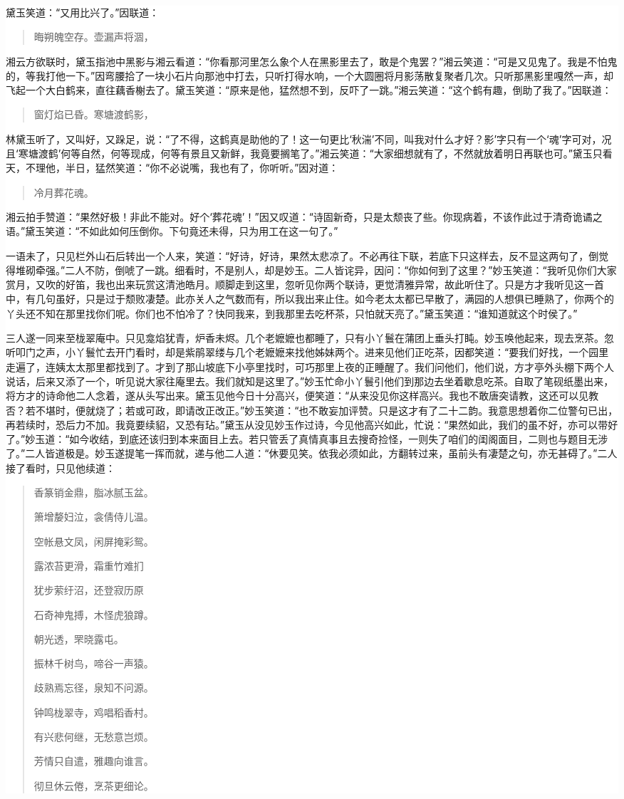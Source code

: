 黛玉笑道：“又用比兴了。”因联道：  

> 
> 晦朔魄空存。壶漏声将涸，  
> 

湘云方欲联时，黛玉指池中黑影与湘云看道：“你看那河里怎么象个人在黑影里去了，敢是个鬼罢？”湘云笑道：“可是又见鬼了。我是不怕鬼的，等我打他一下。”因弯腰拾了一块小石片向那池中打去，只听打得水响，一个大圆圈将月影荡散复聚者几次。只听那黑影里嘎然一声，却飞起一个大白鹤来，直往藕香榭去了。黛玉笑道：“原来是他，猛然想不到，反吓了一跳。”湘云笑道：“这个鹤有趣，倒助了我了。”因联道：  

> 
> 窗灯焰已昏。寒塘渡鹤影，  
> 

林黛玉听了，又叫好，又跺足，说：“了不得，这鹤真是助他的了！这一句更比‘秋湍’不同，叫我对什么才好？影’字只有一个‘魂’字可对，况且‘寒塘渡鹤’何等自然，何等现成，何等有景且又新鲜，我竟要搁笔了。”湘云笑道：“大家细想就有了，不然就放着明日再联也可。”黛玉只看天，不理他，半日，猛然笑道：“你不必说嘴，我也有了，你听听。”因对道：  

> 
> 冷月葬花魂。  
> 

湘云拍手赞道：“果然好极！非此不能对。好个‘葬花魂’！”因又叹道：“诗固新奇，只是太颓丧了些。你现病着，不该作此过于清奇诡谲之语。”黛玉笑道：“不如此如何压倒你。下句竟还未得，只为用工在这一句了。”  

一语未了，只见栏外山石后转出一个人来，笑道：“好诗，好诗，果然太悲凉了。不必再往下联，若底下只这样去，反不显这两句了，倒觉得堆砌牵强。”二人不防，倒唬了一跳。细看时，不是别人，却是妙玉。二人皆诧异，因问：“你如何到了这里？”妙玉笑道：“我听见你们大家赏月，又吹的好笛，我也出来玩赏这清池皓月。顺脚走到这里，忽听见你两个联诗，更觉清雅异常，故此听住了。只是方才我听见这一首中，有几句虽好，只是过于颓败凄楚。此亦关人之气数而有，所以我出来止住。如今老太太都已早散了，满园的人想俱已睡熟了，你两个的丫头还不知在那里找你们呢。你们也不怕冷了？快同我来，到我那里去吃杯茶，只怕就天亮了。”黛玉笑道：“谁知道就这个时侯了。”  

三人遂一同来至栊翠庵中。只见龛焰犹青，炉香未烬。几个老嬷嬷也都睡了，只有小丫鬟在蒲团上垂头打盹。妙玉唤他起来，现去烹茶。忽听叩门之声，小丫鬟忙去开门看时，却是紫鹃翠缕与几个老嬷嬷来找他姊妹两个。进来见他们正吃茶，因都笑道：“要我们好找，一个园里走遍了，连姨太太那里都找到了。才到了那山坡底下小亭里找时，可巧那里上夜的正睡醒了。我们问他们，他们说，方才亭外头棚下两个人说话，后来又添了一个，听见说大家往庵里去。我们就知是这里了。”妙玉忙命小丫鬟引他们到那边去坐着歇息吃茶。自取了笔砚纸墨出来，将方才的诗命他二人念着，遂从头写出来。黛玉见他今日十分高兴，便笑道：“从来没见你这样高兴。我也不敢唐突请教，这还可以见教否？若不堪时，便就烧了；若或可政，即请改正改正。”妙玉笑道：“也不敢妄加评赞。只是这才有了二十二韵。我意思想着你二位警句已出，再若续时，恐后力不加。我竟要续貂，又恐有玷。”黛玉从没见妙玉作过诗，今见他高兴如此，忙说：“果然如此，我们的虽不好，亦可以带好了。”妙玉道：“如今收结，到底还该归到本来面目上去。若只管丢了真情真事且去搜奇捡怪，一则失了咱们的闺阁面目，二则也与题目无涉了。”二人皆道极是。妙玉遂提笔一挥而就，递与他二人道：“休要见笑。依我必须如此，方翻转过来，虽前头有凄楚之句，亦无甚碍了。”二人接了看时，只见他续道：  

> 
> 香篆销金鼎，脂冰腻玉盆。  
> 
> 箫增嫠妇泣，衾倩侍儿温。  
> 
> 空帐悬文凤，闲屏掩彩鸳。  
> 
> 露浓苔更滑，霜重竹难扪  
> 
> 犹步萦纡沼，还登寂历原  
> 
> 石奇神鬼搏，木怪虎狼蹲。  
> 
> 朝光透，罘晓露屯。  
> 
> 振林千树鸟，啼谷一声猿。  
> 
> 歧熟焉忘径，泉知不问源。  
> 
> 钟鸣栊翠寺，鸡唱稻香村。  
> 
> 有兴悲何继，无愁意岂烦。  
> 
> 芳情只自遣，雅趣向谁言。  
> 
> 彻旦休云倦，烹茶更细论。  
> 

